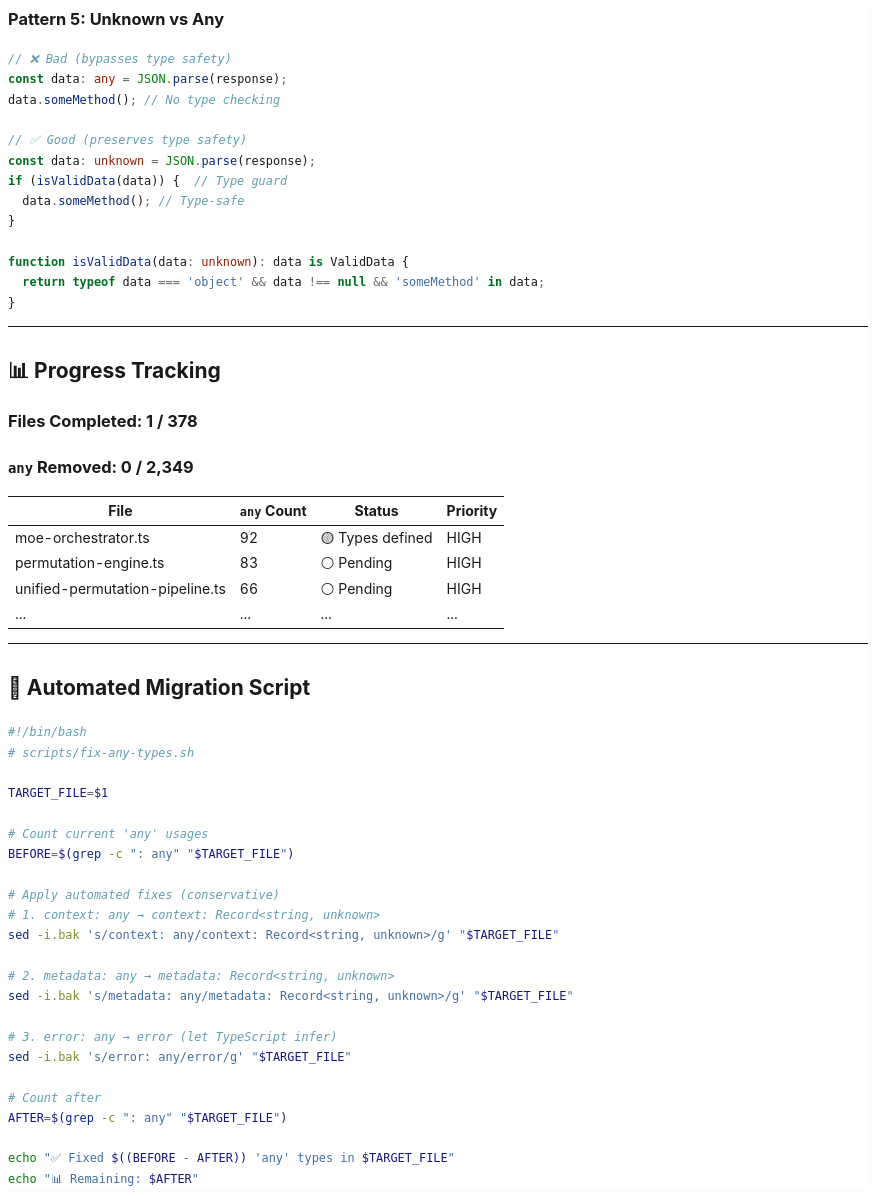 ### **Pattern 5**: Unknown vs Any
```typescript
// ❌ Bad (bypasses type safety)
const data: any = JSON.parse(response);
data.someMethod(); // No type checking

// ✅ Good (preserves type safety)
const data: unknown = JSON.parse(response);
if (isValidData(data)) {  // Type guard
  data.someMethod(); // Type-safe
}

function isValidData(data: unknown): data is ValidData {
  return typeof data === 'object' && data !== null && 'someMethod' in data;
}
```

---

## 📊 Progress Tracking

### **Files Completed**: 1 / 378
### **`any` Removed**: 0 / 2,349

| File | `any` Count | Status | Priority |
|------|-------------|--------|----------|
| moe-orchestrator.ts | 92 | 🟡 Types defined | HIGH |
| permutation-engine.ts | 83 | ⚪ Pending | HIGH |
| unified-permutation-pipeline.ts | 66 | ⚪ Pending | HIGH |
| ... | ... | ... | ... |

---

## 🚀 Automated Migration Script

```bash
#!/bin/bash
# scripts/fix-any-types.sh

TARGET_FILE=$1

# Count current 'any' usages
BEFORE=$(grep -c ": any" "$TARGET_FILE")

# Apply automated fixes (conservative)
# 1. context: any → context: Record<string, unknown>
sed -i.bak 's/context: any/context: Record<string, unknown>/g' "$TARGET_FILE"

# 2. metadata: any → metadata: Record<string, unknown>
sed -i.bak 's/metadata: any/metadata: Record<string, unknown>/g' "$TARGET_FILE"

# 3. error: any → error (let TypeScript infer)
sed -i.bak 's/error: any/error/g' "$TARGET_FILE"

# Count after
AFTER=$(grep -c ": any" "$TARGET_FILE")

echo "✅ Fixed $((BEFORE - AFTER)) 'any' types in $TARGET_FILE"
echo "📊 Remaining: $AFTER"
```
